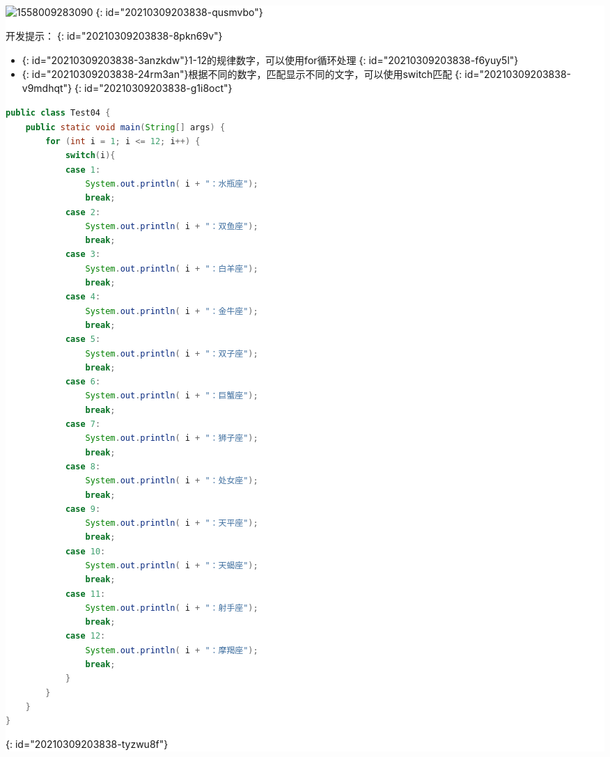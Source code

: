 ![1558009283090](imgs\\1558009283090.png)
{: id="20210309203838-qusmvbo"}

开发提示：
{: id="20210309203838-8pkn69v"}

* {: id="20210309203838-3anzkdw"}1-12的规律数字，可以使用for循环处理
  {: id="20210309203838-f6yuy5l"}
* {: id="20210309203838-24rm3an"}根据不同的数字，匹配显示不同的文字，可以使用switch匹配
  {: id="20210309203838-v9mdhqt"}
{: id="20210309203838-g1i8oct"}

```java
public class Test04 {
	public static void main(String[] args) {
		for (int i = 1; i <= 12; i++) {
			switch(i){
			case 1:
				System.out.println( i + "：水瓶座");
				break;
			case 2:
				System.out.println( i + "：双鱼座");
				break;
			case 3:
				System.out.println( i + "：白羊座");
				break;
			case 4:
				System.out.println( i + "：金牛座");
				break;
			case 5:
				System.out.println( i + "：双子座");
				break;
			case 6:
				System.out.println( i + "：巨蟹座");
				break;
			case 7:
				System.out.println( i + "：狮子座");
				break;
			case 8:
				System.out.println( i + "：处女座");
				break;
			case 9:
				System.out.println( i + "：天平座");
				break;
			case 10:
				System.out.println( i + "：天蝎座");
				break;
			case 11:
				System.out.println( i + "：射手座");
				break;
			case 12:
				System.out.println( i + "：摩羯座");
				break;
			}
		}
	}
}

```
{: id="20210309203838-tyzwu8f"}
